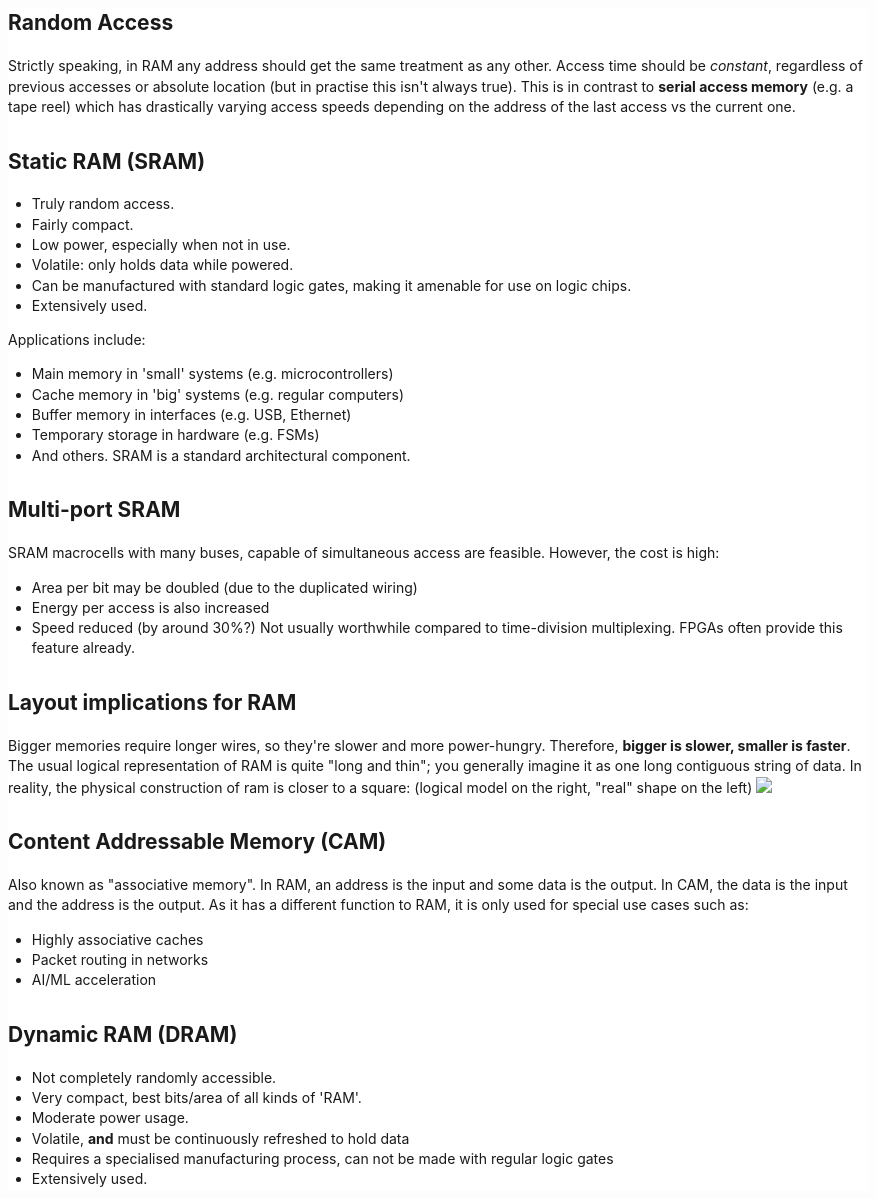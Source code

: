 ## Random Access
Strictly speaking, in RAM any address should get the same treatment as any other. Access time should be *constant*, regardless of previous accesses or absolute location (but in practise this isn't always true).
This is in contrast to **serial access memory** (e.g. a tape reel) which has drastically varying access speeds depending on the address of the last access vs the current one.
## Static RAM (SRAM)
- Truly random access.
- Fairly compact.
- Low power, especially when not in use.
- Volatile: only holds data while powered.
- Can be manufactured with standard logic gates, making it amenable for use on logic chips.
- Extensively used.

Applications include:
- Main memory in 'small' systems (e.g. microcontrollers)
- Cache memory in 'big' systems (e.g. regular computers)
- Buffer memory in interfaces (e.g. USB, Ethernet)
- Temporary storage in hardware (e.g. FSMs)
- And others.
SRAM is a standard architectural component.
## Multi-port SRAM
SRAM macrocells with many buses, capable of simultaneous access are feasible.
However, the cost is high:
- Area per bit may be doubled (due to the duplicated wiring)
- Energy per access is also increased
- Speed reduced (by around 30%?)
Not usually worthwhile compared to time-division multiplexing.
FPGAs often provide this feature already.
## Layout implications for RAM
Bigger memories require longer wires, so they're slower and more power-hungry. Therefore, **bigger is slower, smaller is faster**.
The usual logical representation of RAM is quite "long and thin"; you generally imagine it as one long contiguous string of data. In reality, the physical construction of ram is closer to a square: (logical model on the right, "real" shape on the left)
![](Pasted%20image%2020230216134343.png)
## Content Addressable Memory (CAM)
Also known as "associative memory". In RAM, an address is the input and some data is the output. In CAM, the data is the input and the address is the output.
As it has a different function to RAM, it is only used for special use cases such as:
- Highly associative caches
- Packet routing in networks
- AI/ML acceleration
## Dynamic RAM (DRAM)
- Not completely randomly accessible.
- Very compact, best bits/area of all kinds of 'RAM'.
- Moderate power usage.
- Volatile, **and** must be continuously refreshed to hold data
- Requires a specialised manufacturing process, can not be made with regular logic gates
- Extensively used.
